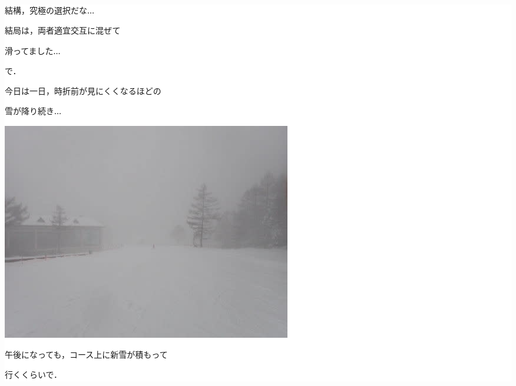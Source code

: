 





結構，究極の選択だな…


結局は，両者適宜交互に混ぜて


滑ってました…





で．


今日は一日，時折前が見にくくなるほどの


雪が降り続き…




![a1adec82b98ac44250c96712e79f6a02.jpg](images/a1adec82b98ac44250c96712e79f6a02.jpg)







午後になっても，コース上に新雪が積もって


行くくらいで．



